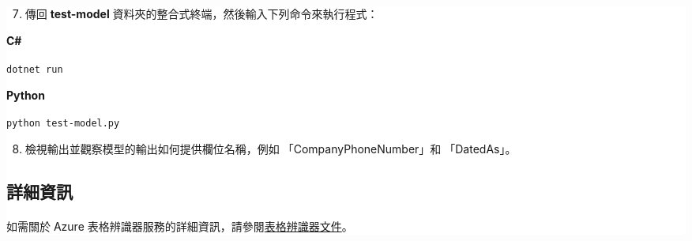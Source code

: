 
7. 傳回 **test-model** 資料夾的整合式終端，然後輸入下列命令來執行程式：

**C#**

```
dotnet run
```

**Python**

```
python test-model.py
```
    
8. 檢視輸出並觀察模型的輸出如何提供欄位名稱，例如 「CompanyPhoneNumber」和 「DatedAs」。   

## <a name="more-information"></a>詳細資訊

如需關於 Azure 表格辨識器服務的詳細資訊，請參閱[表格辨識器文件](https://docs.microsoft.com/azure/cognitive-services/form-recognizer/)。
